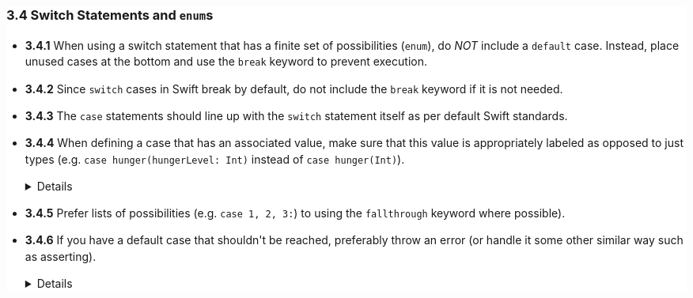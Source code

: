 ### 3.4 Switch Statements and `enum`s

* **3.4.1** When using a switch statement that has a finite set of possibilities (`enum`), do *NOT* include a `default` case. Instead, place unused cases at the bottom and use the `break` keyword to prevent execution.

* **3.4.2** Since `switch` cases in Swift break by default, do not include the `break` keyword if it is not needed.

* **3.4.3** The `case` statements should line up with the `switch` statement itself as per default Swift standards.

* **3.4.4** When defining a case that has an associated value, make sure that this value is appropriately labeled as opposed to just types (e.g. `case hunger(hungerLevel: Int)` instead of `case hunger(Int)`).

    <details>

    ```swift
    enum Problem {
        case attitude
        case hair
        case hunger(hungerLevel: Int)
    }

    func handleProblem(problem: Problem) {
        switch problem {
        case .attitude:
            print("At least I don't have a hair problem.")
        case .hair:
            print("Your barber didn't know when to stop.")
        case .hunger(let hungerLevel):
            print("The hunger level is \(hungerLevel).")
        }
    }
    ```
    </details>

* **3.4.5** Prefer lists of possibilities (e.g. `case 1, 2, 3:`) to using the `fallthrough` keyword where possible).

* **3.4.6** If you have a default case that shouldn't be reached, preferably throw an error (or handle it some other similar way such as asserting).

    <details>

    ```swift
    func handleDigit(_ digit: Int) throws {
        switch digit {
        case 0, 1, 2, 3, 4, 5, 6, 7, 8, 9:
            print("Yes, \(digit) is a digit!")
        default:
            throw Error(message: "The given number was not a digit.")
        }
    }
    ```
    </details>
